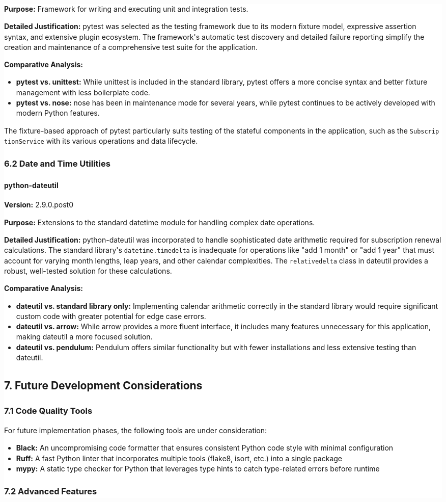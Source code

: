 **Purpose:** Framework for writing and executing unit and integration tests.

**Detailed Justification:**
pytest was selected as the testing framework due to its modern fixture model, expressive assertion syntax, and extensive plugin ecosystem. The framework's automatic test discovery and detailed failure reporting simplify the creation and maintenance of a comprehensive test suite for the application.

**Comparative Analysis:**
- **pytest vs. unittest:** While unittest is included in the standard library, pytest offers a more concise syntax and better fixture management with less boilerplate code.
- **pytest vs. nose:** nose has been in maintenance mode for several years, while pytest continues to be actively developed with modern Python features.

The fixture-based approach of pytest particularly suits testing of the stateful components in the application, such as the `SubscriptionService` with its various operations and data lifecycle.

### 6.2 Date and Time Utilities

#### python-dateutil

**Version:** 2.9.0.post0

**Purpose:** Extensions to the standard datetime module for handling complex date operations.

**Detailed Justification:**
python-dateutil was incorporated to handle sophisticated date arithmetic required for subscription renewal calculations. The standard library's `datetime.timedelta` is inadequate for operations like "add 1 month" or "add 1 year" that must account for varying month lengths, leap years, and other calendar complexities. The `relativedelta` class in dateutil provides a robust, well-tested solution for these calculations.

**Comparative Analysis:**
- **dateutil vs. standard library only:** Implementing calendar arithmetic correctly in the standard library would require significant custom code with greater potential for edge case errors.
- **dateutil vs. arrow:** While arrow provides a more fluent interface, it includes many features unnecessary for this application, making dateutil a more focused solution.
- **dateutil vs. pendulum:** Pendulum offers similar functionality but with fewer installations and less extensive testing than dateutil.

## 7. Future Development Considerations

### 7.1 Code Quality Tools

For future implementation phases, the following tools are under consideration:

- **Black:** An uncompromising code formatter that ensures consistent Python code style with minimal configuration
- **Ruff:** A fast Python linter that incorporates multiple tools (flake8, isort, etc.) into a single package
- **mypy:** A static type checker for Python that leverages type hints to catch type-related errors before runtime

### 7.2 Advanced Features
